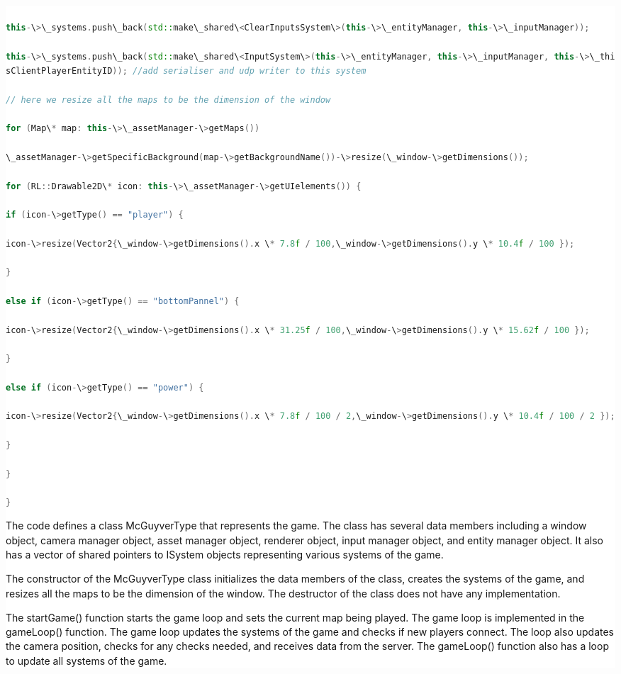 ``` cpp

this-\>\_systems.push\_back(std::make\_shared\<ClearInputsSystem\>(this-\>\_entityManager, this-\>\_inputManager));

this-\>\_systems.push\_back(std::make\_shared\<InputSystem\>(this-\>\_entityManager, this-\>\_inputManager, this-\>\_thisClientPlayerEntityID)); //add serialiser and udp writer to this system

// here we resize all the maps to be the dimension of the window

for (Map\* map: this-\>\_assetManager-\>getMaps())

\_assetManager-\>getSpecificBackground(map-\>getBackgroundName())-\>resize(\_window-\>getDimensions());

for (RL::Drawable2D\* icon: this-\>\_assetManager-\>getUIelements()) {

if (icon-\>getType() == "player") {

icon-\>resize(Vector2{\_window-\>getDimensions().x \* 7.8f / 100,\_window-\>getDimensions().y \* 10.4f / 100 });

}

else if (icon-\>getType() == "bottomPannel") {

icon-\>resize(Vector2{\_window-\>getDimensions().x \* 31.25f / 100,\_window-\>getDimensions().y \* 15.62f / 100 });

}

else if (icon-\>getType() == "power") {

icon-\>resize(Vector2{\_window-\>getDimensions().x \* 7.8f / 100 / 2,\_window-\>getDimensions().y \* 10.4f / 100 / 2 });

}

}

}
```
The code defines a class McGuyverType that represents the game. The class has several data members including a window object, camera manager object, asset manager object, renderer object, input manager object, and entity manager object. It also has a vector of shared pointers to ISystem objects representing various systems of the game.

The constructor of the McGuyverType class initializes the data members of the class, creates the systems of the game, and resizes all the maps to be the dimension of the window. The destructor of the class does not have any implementation.

The startGame() function starts the game loop and sets the current map being played. The game loop is implemented in the gameLoop() function. The game loop updates the systems of the game and checks if new players connect. The loop also updates the camera position, checks for any checks needed, and receives data from the server. The gameLoop() function also has a loop to update all systems of the game.
